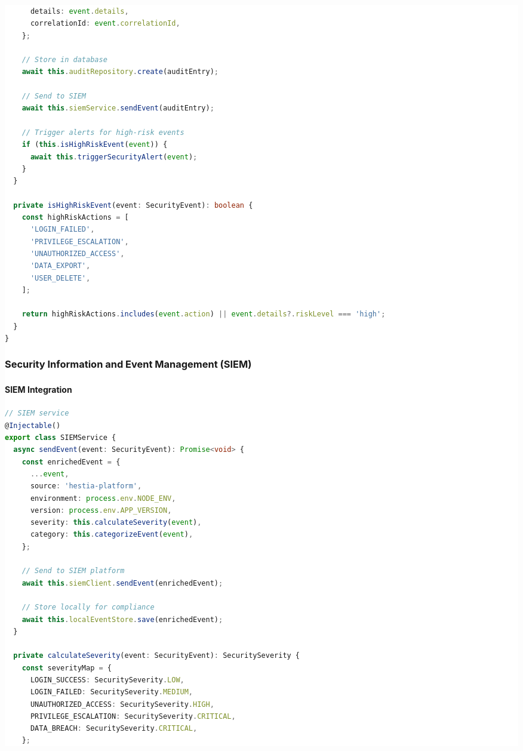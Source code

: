 ```typescript
      details: event.details,
      correlationId: event.correlationId,
    };

    // Store in database
    await this.auditRepository.create(auditEntry);

    // Send to SIEM
    await this.siemService.sendEvent(auditEntry);

    // Trigger alerts for high-risk events
    if (this.isHighRiskEvent(event)) {
      await this.triggerSecurityAlert(event);
    }
  }

  private isHighRiskEvent(event: SecurityEvent): boolean {
    const highRiskActions = [
      'LOGIN_FAILED',
      'PRIVILEGE_ESCALATION',
      'UNAUTHORIZED_ACCESS',
      'DATA_EXPORT',
      'USER_DELETE',
    ];

    return highRiskActions.includes(event.action) || event.details?.riskLevel === 'high';
  }
}
```

### **Security Information and Event Management (SIEM)**

#### **SIEM Integration**

```typescript
// SIEM service
@Injectable()
export class SIEMService {
  async sendEvent(event: SecurityEvent): Promise<void> {
    const enrichedEvent = {
      ...event,
      source: 'hestia-platform',
      environment: process.env.NODE_ENV,
      version: process.env.APP_VERSION,
      severity: this.calculateSeverity(event),
      category: this.categorizeEvent(event),
    };

    // Send to SIEM platform
    await this.siemClient.sendEvent(enrichedEvent);

    // Store locally for compliance
    await this.localEventStore.save(enrichedEvent);
  }

  private calculateSeverity(event: SecurityEvent): SecuritySeverity {
    const severityMap = {
      LOGIN_SUCCESS: SecuritySeverity.LOW,
      LOGIN_FAILED: SecuritySeverity.MEDIUM,
      UNAUTHORIZED_ACCESS: SecuritySeverity.HIGH,
      PRIVILEGE_ESCALATION: SecuritySeverity.CRITICAL,
      DATA_BREACH: SecuritySeverity.CRITICAL,
    };
```